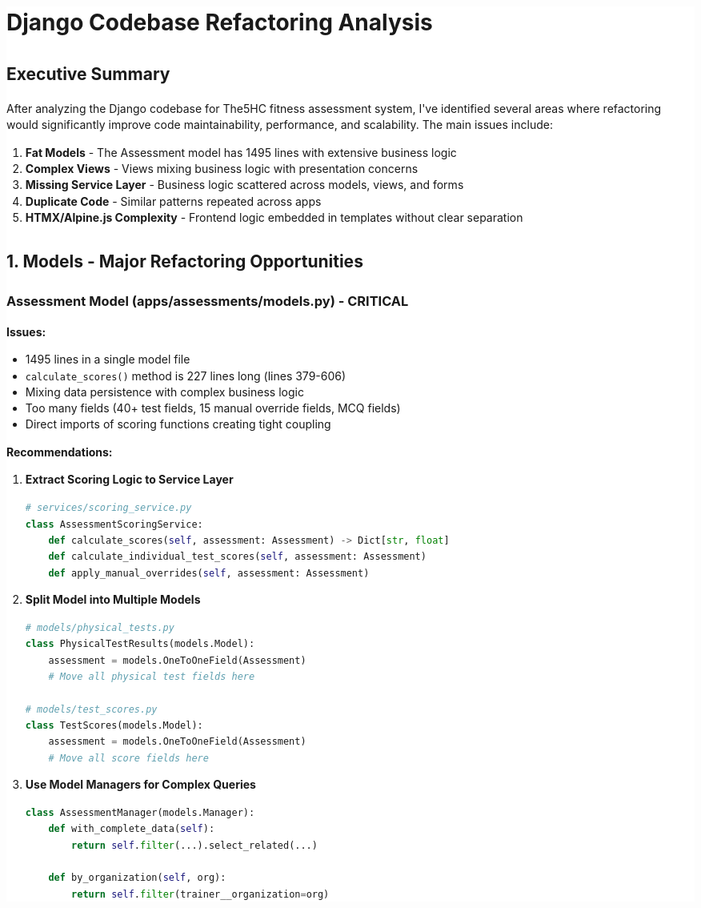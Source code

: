 # Django Codebase Refactoring Analysis

## Executive Summary

After analyzing the Django codebase for The5HC fitness assessment system, I've identified several areas where refactoring would significantly improve code maintainability, performance, and scalability. The main issues include:

1. **Fat Models** - The Assessment model has 1495 lines with extensive business logic
2. **Complex Views** - Views mixing business logic with presentation concerns
3. **Missing Service Layer** - Business logic scattered across models, views, and forms
4. **Duplicate Code** - Similar patterns repeated across apps
5. **HTMX/Alpine.js Complexity** - Frontend logic embedded in templates without clear separation

## 1. Models - Major Refactoring Opportunities

### Assessment Model (apps/assessments/models.py) - CRITICAL

**Issues:**
- 1495 lines in a single model file
- `calculate_scores()` method is 227 lines long (lines 379-606)
- Mixing data persistence with complex business logic
- Too many fields (40+ test fields, 15 manual override fields, MCQ fields)
- Direct imports of scoring functions creating tight coupling

**Recommendations:**
1. **Extract Scoring Logic to Service Layer**
   ```python
   # services/scoring_service.py
   class AssessmentScoringService:
       def calculate_scores(self, assessment: Assessment) -> Dict[str, float]
       def calculate_individual_test_scores(self, assessment: Assessment)
       def apply_manual_overrides(self, assessment: Assessment)
   ```

2. **Split Model into Multiple Models**
   ```python
   # models/physical_tests.py
   class PhysicalTestResults(models.Model):
       assessment = models.OneToOneField(Assessment)
       # Move all physical test fields here
   
   # models/test_scores.py
   class TestScores(models.Model):
       assessment = models.OneToOneField(Assessment)
       # Move all score fields here
   ```

3. **Use Model Managers for Complex Queries**
   ```python
   class AssessmentManager(models.Manager):
       def with_complete_data(self):
           return self.filter(...).select_related(...)
       
       def by_organization(self, org):
           return self.filter(trainer__organization=org)
   ```
